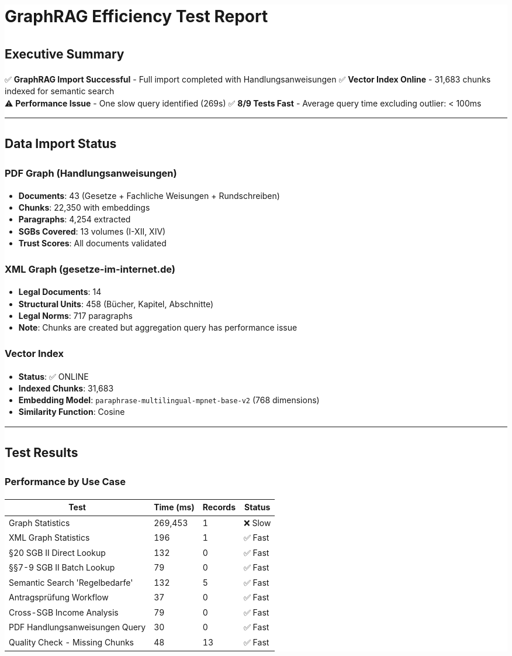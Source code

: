 # GraphRAG Efficiency Test Report

## Executive Summary

✅ **GraphRAG Import Successful** - Full import completed with Handlungsanweisungen
✅ **Vector Index Online** - 31,683 chunks indexed for semantic search  
⚠️ **Performance Issue** - One slow query identified (269s)
✅ **8/9 Tests Fast** - Average query time excluding outlier: < 100ms

---

## Data Import Status

### PDF Graph (Handlungsanweisungen)
- **Documents**: 43 (Gesetze + Fachliche Weisungen + Rundschreiben)
- **Chunks**: 22,350 with embeddings
- **Paragraphs**: 4,254 extracted
- **SGBs Covered**: 13 volumes (I-XII, XIV)
- **Trust Scores**: All documents validated

### XML Graph (gesetze-im-internet.de)
- **Legal Documents**: 14
- **Structural Units**: 458 (Bücher, Kapitel, Abschnitte)
- **Legal Norms**: 717 paragraphs
- **Note**: Chunks are created but aggregation query has performance issue

### Vector Index
- **Status**: ✅ ONLINE
- **Indexed Chunks**: 31,683
- **Embedding Model**: `paraphrase-multilingual-mpnet-base-v2` (768 dimensions)
- **Similarity Function**: Cosine

---

## Test Results

### Performance by Use Case

| Test | Time (ms) | Records | Status |
|------|-----------|---------|--------|
| Graph Statistics | 269,453 | 1 | ❌ Slow |
| XML Graph Statistics | 196 | 1 | ✅ Fast |
| §20 SGB II Direct Lookup | 132 | 0 | ✅ Fast |
| §§7-9 SGB II Batch Lookup | 79 | 0 | ✅ Fast |
| Semantic Search 'Regelbedarfe' | 132 | 5 | ✅ Fast |
| Antragsprüfung Workflow | 37 | 0 | ✅ Fast |
| Cross-SGB Income Analysis | 79 | 0 | ✅ Fast |
| PDF Handlungsanweisungen Query | 30 | 0 | ✅ Fast |
| Quality Check - Missing Chunks | 48 | 13 | ✅ Fast |
